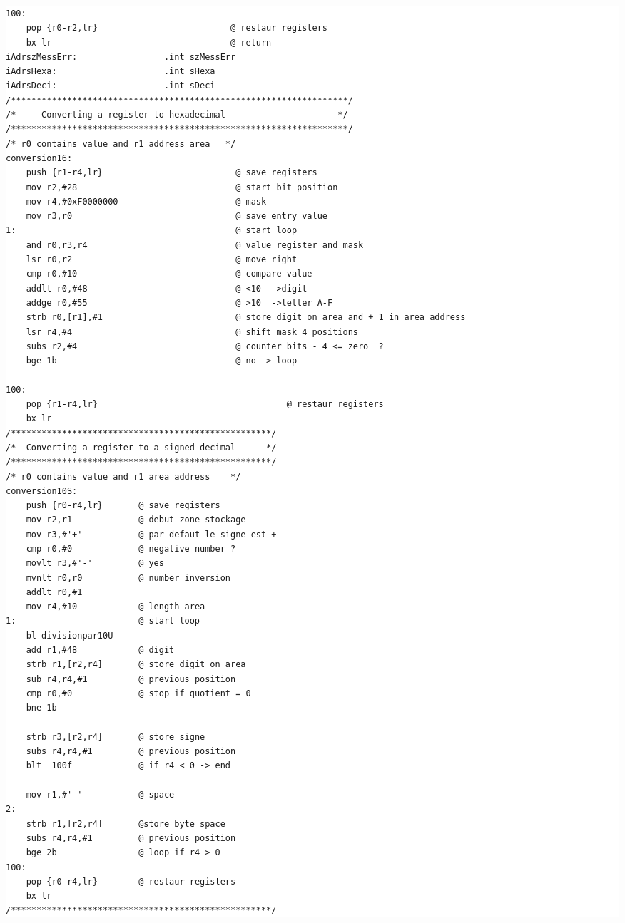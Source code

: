 ```ARM Assembly
100:
    pop {r0-r2,lr}                          @ restaur registers
    bx lr                                   @ return
iAdrszMessErr:                 .int szMessErr
iAdrsHexa:                     .int sHexa
iAdrsDeci:                     .int sDeci
/******************************************************************/
/*     Converting a register to hexadecimal                      */
/******************************************************************/
/* r0 contains value and r1 address area   */
conversion16:
    push {r1-r4,lr}                          @ save registers
    mov r2,#28                               @ start bit position
    mov r4,#0xF0000000                       @ mask
    mov r3,r0                                @ save entry value
1:                                           @ start loop
    and r0,r3,r4                             @ value register and mask
    lsr r0,r2                                @ move right
    cmp r0,#10                               @ compare value
    addlt r0,#48                             @ <10  ->digit
    addge r0,#55                             @ >10  ->letter A-F
    strb r0,[r1],#1                          @ store digit on area and + 1 in area address
    lsr r4,#4                                @ shift mask 4 positions
    subs r2,#4                               @ counter bits - 4 <= zero  ?
    bge 1b                                   @ no -> loop

100:
    pop {r1-r4,lr}                                     @ restaur registers
    bx lr
/***************************************************/
/*  Converting a register to a signed decimal      */
/***************************************************/
/* r0 contains value and r1 area address    */
conversion10S:
    push {r0-r4,lr}       @ save registers
    mov r2,r1             @ debut zone stockage
    mov r3,#'+'           @ par defaut le signe est +
    cmp r0,#0             @ negative number ?
    movlt r3,#'-'         @ yes
    mvnlt r0,r0           @ number inversion
    addlt r0,#1
    mov r4,#10            @ length area
1:                        @ start loop
    bl divisionpar10U
    add r1,#48            @ digit
    strb r1,[r2,r4]       @ store digit on area
    sub r4,r4,#1          @ previous position
    cmp r0,#0             @ stop if quotient = 0
    bne 1b

    strb r3,[r2,r4]       @ store signe
    subs r4,r4,#1         @ previous position
    blt  100f             @ if r4 < 0 -> end

    mov r1,#' '           @ space
2:
    strb r1,[r2,r4]       @store byte space
    subs r4,r4,#1         @ previous position
    bge 2b                @ loop if r4 > 0
100:
    pop {r0-r4,lr}        @ restaur registers
    bx lr
/***************************************************/
```